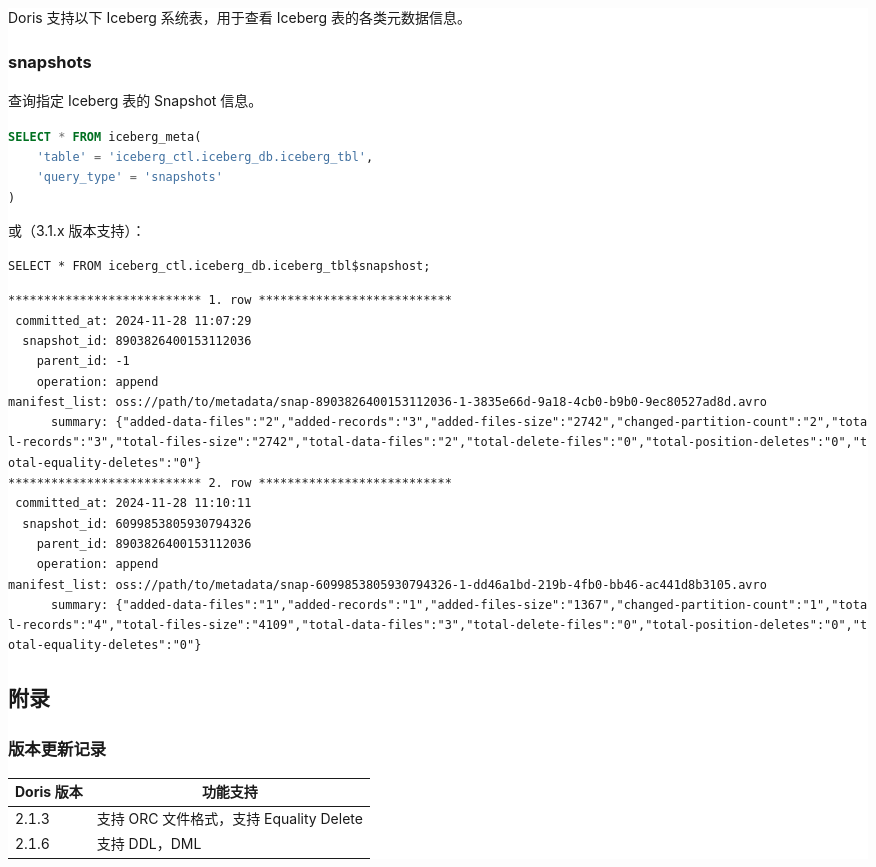 Doris 支持以下 Iceberg 系统表，用于查看 Iceberg 表的各类元数据信息。

### snapshots

查询指定 Iceberg 表的 Snapshot 信息。

```sql
SELECT * FROM iceberg_meta(
    'table' = 'iceberg_ctl.iceberg_db.iceberg_tbl',
    'query_type' = 'snapshots'
)
```

或（3.1.x 版本支持）：

```
SELECT * FROM iceberg_ctl.iceberg_db.iceberg_tbl$snapshost;
```

```
*************************** 1. row ***************************
 committed_at: 2024-11-28 11:07:29
  snapshot_id: 8903826400153112036
    parent_id: -1
    operation: append
manifest_list: oss://path/to/metadata/snap-8903826400153112036-1-3835e66d-9a18-4cb0-b9b0-9ec80527ad8d.avro
      summary: {"added-data-files":"2","added-records":"3","added-files-size":"2742","changed-partition-count":"2","total-records":"3","total-files-size":"2742","total-data-files":"2","total-delete-files":"0","total-position-deletes":"0","total-equality-deletes":"0"}
*************************** 2. row ***************************
 committed_at: 2024-11-28 11:10:11
  snapshot_id: 6099853805930794326
    parent_id: 8903826400153112036
    operation: append
manifest_list: oss://path/to/metadata/snap-6099853805930794326-1-dd46a1bd-219b-4fb0-bb46-ac441d8b3105.avro
      summary: {"added-data-files":"1","added-records":"1","added-files-size":"1367","changed-partition-count":"1","total-records":"4","total-files-size":"4109","total-data-files":"3","total-delete-files":"0","total-position-deletes":"0","total-equality-deletes":"0"}
```

## 附录

### 版本更新记录

| Doris 版本 | 功能支持                           |
| -------- | ------------------------------ |
| 2.1.3    | 支持 ORC 文件格式，支持 Equality Delete |
| 2.1.6    | 支持 DDL，DML                     |

